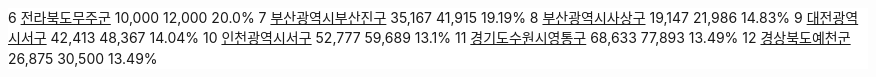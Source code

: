   <tr class="item">
    <td>6</td>
    <td><a href="/apt/전라북도무주군">전라북도무주군</a></td>
    <td>10,000</td>
    <td>12,000</td>
    <td>20.0%</td>
  </tr>

  <tr class="item">
    <td>7</td>
    <td><a href="/apt/부산광역시부산진구">부산광역시부산진구</a></td>
    <td>35,167</td>
    <td>41,915</td>
    <td>19.19%</td>
  </tr>

  <tr class="item">
    <td>8</td>
    <td><a href="/apt/부산광역시사상구">부산광역시사상구</a></td>
    <td>19,147</td>
    <td>21,986</td>
    <td>14.83%</td>
  </tr>

  <tr class="item">
    <td>9</td>
    <td><a href="/apt/대전광역시서구">대전광역시서구</a></td>
    <td>42,413</td>
    <td>48,367</td>
    <td>14.04%</td>
  </tr>

  <tr class="item">
    <td>10</td>
    <td><a href="/apt/인천광역시서구">인천광역시서구</a></td>
    <td>52,777</td>
    <td>59,689</td>
    <td>13.1%</td>
  </tr>

  <tr class="item">
    <td>11</td>
    <td><a href="/apt/경기도수원시영통구">경기도수원시영통구</a></td>
    <td>68,633</td>
    <td>77,893</td>
    <td>13.49%</td>
  </tr>

  <tr class="item">
    <td>12</td>
    <td><a href="/apt/경상북도예천군">경상북도예천군</a></td>
    <td>26,875</td>
    <td>30,500</td>
    <td>13.49%</td>
  </tr>

